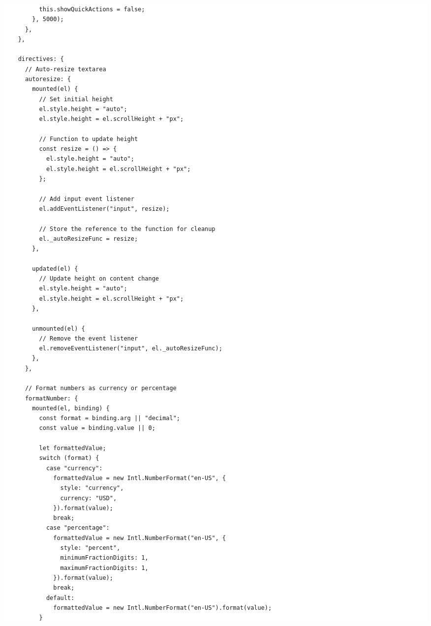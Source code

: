 ```html
          this.showQuickActions = false;
        }, 5000);
      },
    },

    directives: {
      // Auto-resize textarea
      autoresize: {
        mounted(el) {
          // Set initial height
          el.style.height = "auto";
          el.style.height = el.scrollHeight + "px";

          // Function to update height
          const resize = () => {
            el.style.height = "auto";
            el.style.height = el.scrollHeight + "px";
          };

          // Add input event listener
          el.addEventListener("input", resize);

          // Store the reference to the function for cleanup
          el._autoResizeFunc = resize;
        },

        updated(el) {
          // Update height on content change
          el.style.height = "auto";
          el.style.height = el.scrollHeight + "px";
        },

        unmounted(el) {
          // Remove the event listener
          el.removeEventListener("input", el._autoResizeFunc);
        },
      },

      // Format numbers as currency or percentage
      formatNumber: {
        mounted(el, binding) {
          const format = binding.arg || "decimal";
          const value = binding.value || 0;

          let formattedValue;
          switch (format) {
            case "currency":
              formattedValue = new Intl.NumberFormat("en-US", {
                style: "currency",
                currency: "USD",
              }).format(value);
              break;
            case "percentage":
              formattedValue = new Intl.NumberFormat("en-US", {
                style: "percent",
                minimumFractionDigits: 1,
                maximumFractionDigits: 1,
              }).format(value);
              break;
            default:
              formattedValue = new Intl.NumberFormat("en-US").format(value);
          }

```